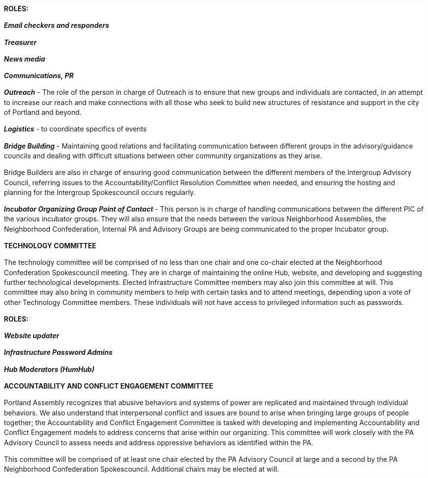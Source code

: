 **ROLES:**

***Email checkers and responders***

***Treasurer***

***News media***

***Communications, PR***


***Outreach*** - The role of the person in charge of Outreach is to ensure that new groups and individuals are contacted, in an attempt to increase our reach and make connections with all those who seek to build new structures of resistance and support in the city of Portland and beyond.

***Logistics*** - to coordinate specifics of events

***Bridge Building*** - Maintaining good relations and facilitating communication between different groups in the advisory/guidance councils and dealing with difficult situations between other community organizations as they arise.

Bridge Builders are also in charge of ensuring good communication between the different members of the Intergroup Advisory Council, referring issues to the Accountability/Conflict Resolution Committee when needed, and ensuring the hosting and planning for the Intergroup Spokescouncil occurs regularly.

***Incubator Organizing Group Point of Contact*** - This person is in charge of handling communications between the different PIC of the various incubator groups. They will also ensure that the needs between the various Neighborhood Assemblies, the Neighborhood Confederation, Internal PA and Advisory Groups are being communicated to the proper Incubator group.

**TECHNOLOGY COMMITTEE**

The technology committee will be comprised of no less than one chair and one co-chair elected at the Neighborhood Confederation Spokescouncil meeting.
They are in charge of maintaining the online Hub, website, and developing and suggesting further technological developments.
Elected Infrastructure Committee members may also join this committee at will.
This committee may also bring in community members to help with certain tasks and to attend meetings, depending upon a vote of other Technology Committee members. These individuals will not have access to privileged information such as passwords.

**ROLES:**

***Website updater***

***Infrastructure Password Admins***

***Hub Moderators (HumHub)***

**ACCOUNTABILITY AND CONFLICT ENGAGEMENT COMMITTEE**

Portland Assembly recognizes that abusive behaviors and systems of power are replicated and maintained through individual behaviors. We also understand that interpersonal conflict and issues are bound to arise when bringing large groups of people together; the Accountability and Conflict Engagement Committee is tasked with developing and implementing Accountability and Conflict Engagement models to address concerns that arise within our organizing. This committee will work closely with the PA Advisory Council to assess needs and address oppressive behaviors as identified within the PA.

This committee will be comprised of at least one chair elected by the PA Advisory Council at large and a second by the PA Neighborhood Confederation Spokescouncil. Additional chairs may be elected at will.
